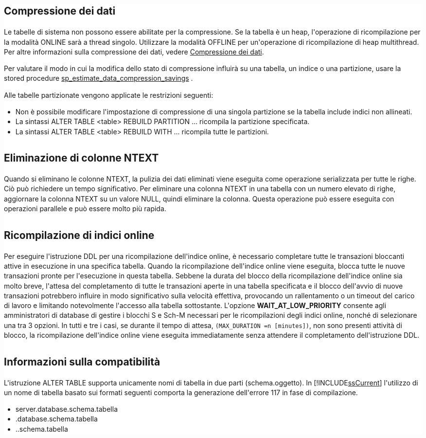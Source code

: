 ## <a name="data-compression"></a>Compressione dei dati  
 Le tabelle di sistema non possono essere abilitate per la compressione. Se la tabella è un heap, l'operazione di ricompilazione per la modalità ONLINE sarà a thread singolo. Utilizzare la modalità OFFLINE per un'operazione di ricompilazione di heap multithread. Per altre informazioni sulla compressione dei dati, vedere [Compressione dei dati](../../relational-databases/data-compression/data-compression.md).  
  
 Per valutare il modo in cui la modifica dello stato di compressione influirà su una tabella, un indice o una partizione, usare la stored procedure [sp_estimate_data_compression_savings](../../relational-databases/system-stored-procedures/sp-estimate-data-compression-savings-transact-sql.md) .  
  
 Alle tabelle partizionate vengono applicate le restrizioni seguenti:  
  
-   Non è possibile modificare l'impostazione di compressione di una singola partizione se la tabella include indici non allineati.  
-   La sintassi ALTER TABLE \<table> REBUILD PARTITION ... ricompila la partizione specificata.  
-   La sintassi ALTER TABLE \<table> REBUILD WITH ... ricompila tutte le partizioni.  
  
## <a name="dropping-ntext-columns"></a>Eliminazione di colonne NTEXT  
 Quando si eliminano le colonne NTEXT, la pulizia dei dati eliminati viene eseguita come operazione serializzata per tutte le righe. Ciò può richiedere un tempo significativo. Per eliminare una colonna NTEXT in una tabella con un numero elevato di righe, aggiornare la colonna NTEXT su un valore NULL, quindi eliminare la colonna. Questa operazione può essere eseguita con operazioni parallele e può essere molto più rapida.  
  
## <a name="online-index-rebuild"></a>Ricompilazione di indici online  
 Per eseguire l'istruzione DDL per una ricompilazione dell'indice online, è necessario completare tutte le transazioni bloccanti attive in esecuzione in una specifica tabella. Quando la ricompilazione dell'indice online viene eseguita, blocca tutte le nuove transazioni pronte per l'esecuzione in questa tabella. Sebbene la durata del blocco della ricompilazione dell'indice online sia molto breve, l'attesa del completamento di tutte le transazioni aperte in una tabella specificata e il blocco dell'avvio di nuove transazioni potrebbero influire in modo significativo sulla velocità effettiva, provocando un rallentamento o un timeout del carico di lavoro e limitando notevolmente l'accesso alla tabella sottostante. L'opzione **WAIT_AT_LOW_PRIORITY** consente agli amministratori di database di gestire i blocchi S e Sch-M necessari per le ricompilazioni degli indici online, nonché di selezionare una tra 3 opzioni. In tutti e tre i casi, se durante il tempo di attesa, `(MAX_DURATION =n [minutes])`, non sono presenti attività di blocco, la ricompilazione dell'indice online viene eseguita immediatamente senza attendere il completamento dell'istruzione DDL.  
  
## <a name="compatibility-support"></a>Informazioni sulla compatibilità  
 L'istruzione ALTER TABLE supporta unicamente nomi di tabella in due parti (schema.oggetto). In [!INCLUDE[ssCurrent](../../includes/sscurrent-md.md)] l'utilizzo di un nome di tabella basato sui formati seguenti comporta la generazione dell'errore 117 in fase di compilazione.  
  
-   server.database.schema.tabella  
-   .database.schema.tabella  
-   ..schema.tabella  
  